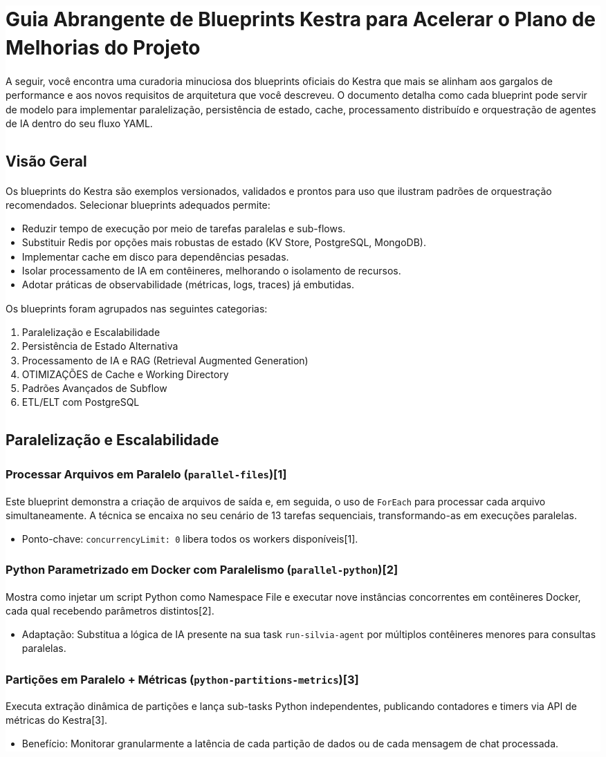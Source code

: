 # Guia Abrangente de Blueprints Kestra para Acelerar o Plano de Melhorias do Projeto

A seguir, você encontra uma curadoria minuciosa dos blueprints oficiais do Kestra que mais se alinham aos gargalos de performance e aos novos requisitos de arquitetura que você descreveu. O documento detalha como cada blueprint pode servir de modelo para implementar paralelização, persistência de estado, cache, processamento distribuído e orquestração de agentes de IA dentro do seu fluxo YAML.  

## Visão Geral

Os blueprints do Kestra são exemplos versionados, validados e prontos para uso que ilustram padrões de orquestração recomendados. Selecionar blueprints adequados permite:

- Reduzir tempo de execução por meio de tarefas paralelas e sub-flows.
- Substituir Redis por opções mais robustas de estado (KV Store, PostgreSQL, MongoDB).
- Implementar cache em disco para dependências pesadas.
- Isolar processamento de IA em contêineres, melhorando o isolamento de recursos.
- Adotar práticas de observabilidade (métricas, logs, traces) já embutidas.

Os blueprints foram agrupados nas seguintes categorias:

1. Paralelização e Escalabilidade  
2. Persistência de Estado Alternativa  
3. Processamento de IA e RAG (Retrieval Augmented Generation)  
4. OTIMIZAÇÕES de Cache e Working Directory  
5. Padrões Avançados de Subflow  
6. ETL/ELT com PostgreSQL  

## Paralelização e Escalabilidade

### Processar Arquivos em Paralelo (`parallel-files`)[1]

Este blueprint demonstra a criação de arquivos de saída e, em seguida, o uso de `ForEach` para processar cada arquivo simultaneamente. A técnica se encaixa no seu cenário de 13 tarefas sequenciais, transformando-as em execuções paralelas.  
- Ponto-chave: `concurrencyLimit: 0` libera todos os workers disponíveis[1].

### Python Parametrizado em Docker com Paralelismo (`parallel-python`)[2]

Mostra como injetar um script Python como Namespace File e executar nove instâncias concorrentes em contêineres Docker, cada qual recebendo parâmetros distintos[2].  
- Adaptação: Substitua a lógica de IA presente na sua task `run-silvia-agent` por múltiplos contêineres menores para consultas paralelas.

### Partições em Paralelo + Métricas (`python-partitions-metrics`)[3]

Executa extração dinâmica de partições e lança sub-tasks Python independentes, publicando contadores e timers via API de métricas do Kestra[3].  
- Benefício: Monitorar granularmente a latência de cada partição de dados ou de cada mensagem de chat processada.
